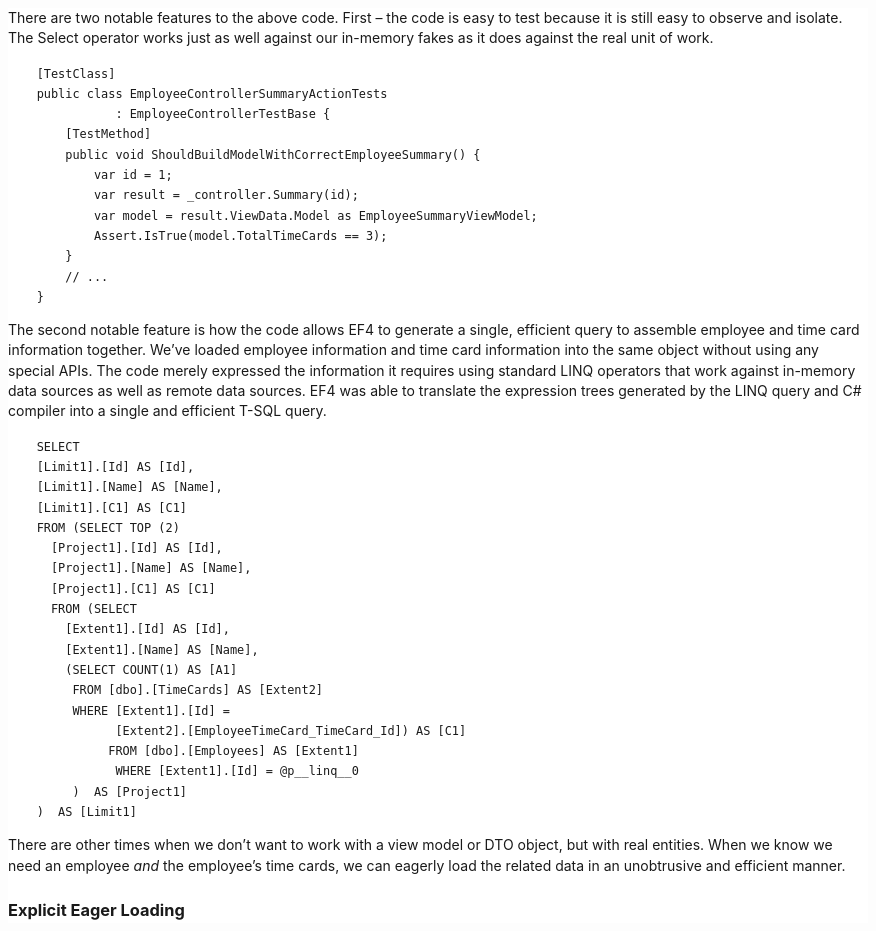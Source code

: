There are two notable features to the above code. First – the code is easy to test because it is still easy to observe and isolate. The Select operator works just as well against our in-memory fakes as it does against the real unit of work.

```
    [TestClass]
    public class EmployeeControllerSummaryActionTests
               : EmployeeControllerTestBase {
        [TestMethod]
        public void ShouldBuildModelWithCorrectEmployeeSummary() {
            var id = 1;
            var result = _controller.Summary(id);
            var model = result.ViewData.Model as EmployeeSummaryViewModel;
            Assert.IsTrue(model.TotalTimeCards == 3);
        }
        // ...
    }
```

The second notable feature is how the code allows EF4 to generate a single, efficient query to assemble employee and time card information together. We’ve loaded employee information and time card information into the same object without using any special APIs. The code merely expressed the information it requires using standard LINQ operators that work against in-memory data sources as well as remote data sources. EF4 was able to translate the expression trees generated by the LINQ query and C\# compiler into a single and efficient T-SQL query.

```
    SELECT
    [Limit1].[Id] AS [Id],
    [Limit1].[Name] AS [Name],
    [Limit1].[C1] AS [C1]
    FROM (SELECT TOP (2)
      [Project1].[Id] AS [Id],
      [Project1].[Name] AS [Name],
      [Project1].[C1] AS [C1]
      FROM (SELECT
        [Extent1].[Id] AS [Id],
        [Extent1].[Name] AS [Name],
        (SELECT COUNT(1) AS [A1]
         FROM [dbo].[TimeCards] AS [Extent2]
         WHERE [Extent1].[Id] =
               [Extent2].[EmployeeTimeCard_TimeCard_Id]) AS [C1]
              FROM [dbo].[Employees] AS [Extent1]
               WHERE [Extent1].[Id] = @p__linq__0
         )  AS [Project1]
    )  AS [Limit1]
```

There are other times when we don’t want to work with a view model or DTO object, but with real entities. When we know we need an employee *and* the employee’s time cards, we can eagerly load the related data in an unobtrusive and efficient manner.

### Explicit Eager Loading
